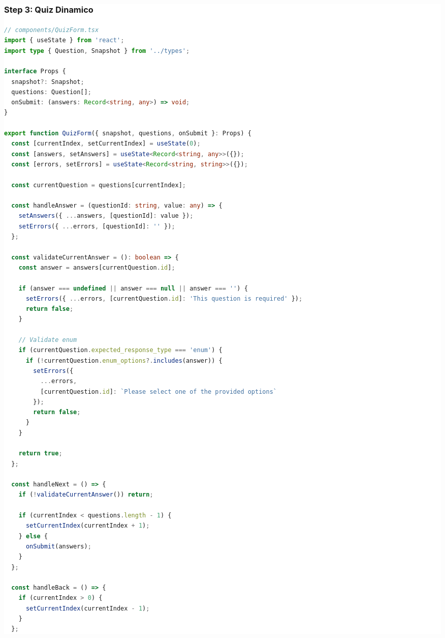 
### Step 3: Quiz Dinamico

```typescript
// components/QuizForm.tsx
import { useState } from 'react';
import type { Question, Snapshot } from '../types';

interface Props {
  snapshot?: Snapshot;
  questions: Question[];
  onSubmit: (answers: Record<string, any>) => void;
}

export function QuizForm({ snapshot, questions, onSubmit }: Props) {
  const [currentIndex, setCurrentIndex] = useState(0);
  const [answers, setAnswers] = useState<Record<string, any>>({});
  const [errors, setErrors] = useState<Record<string, string>>({});

  const currentQuestion = questions[currentIndex];

  const handleAnswer = (questionId: string, value: any) => {
    setAnswers({ ...answers, [questionId]: value });
    setErrors({ ...errors, [questionId]: '' });
  };

  const validateCurrentAnswer = (): boolean => {
    const answer = answers[currentQuestion.id];

    if (answer === undefined || answer === null || answer === '') {
      setErrors({ ...errors, [currentQuestion.id]: 'This question is required' });
      return false;
    }

    // Validate enum
    if (currentQuestion.expected_response_type === 'enum') {
      if (!currentQuestion.enum_options?.includes(answer)) {
        setErrors({
          ...errors,
          [currentQuestion.id]: `Please select one of the provided options`
        });
        return false;
      }
    }

    return true;
  };

  const handleNext = () => {
    if (!validateCurrentAnswer()) return;

    if (currentIndex < questions.length - 1) {
      setCurrentIndex(currentIndex + 1);
    } else {
      onSubmit(answers);
    }
  };

  const handleBack = () => {
    if (currentIndex > 0) {
      setCurrentIndex(currentIndex - 1);
    }
  };

```
